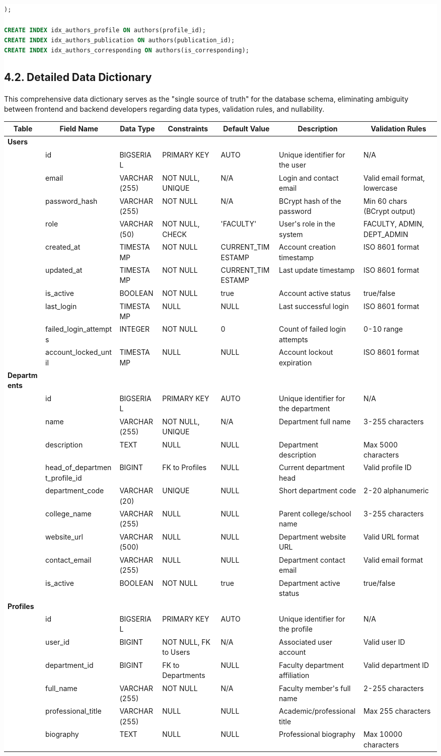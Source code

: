 ```sql
);

CREATE INDEX idx_authors_profile ON authors(profile_id);
CREATE INDEX idx_authors_publication ON authors(publication_id);
CREATE INDEX idx_authors_corresponding ON authors(is_corresponding);
```

## 4.2. Detailed Data Dictionary

This comprehensive data dictionary serves as the "single source of truth" for the database schema, eliminating ambiguity between frontend and backend developers regarding data types, validation rules, and nullability.

| Table | Field Name | Data Type | Constraints | Default Value | Description | Validation Rules |
|-------|------------|-----------|-------------|---------------|-------------|------------------|
| **Users** | | | | | | |
| | id | BIGSERIAL | PRIMARY KEY | AUTO | Unique identifier for the user | N/A |
| | email | VARCHAR(255) | NOT NULL, UNIQUE | N/A | Login and contact email | Valid email format, lowercase |
| | password_hash | VARCHAR(255) | NOT NULL | N/A | BCrypt hash of the password | Min 60 chars (BCrypt output) |
| | role | VARCHAR(50) | NOT NULL, CHECK | 'FACULTY' | User's role in the system | FACULTY, ADMIN, DEPT_ADMIN |
| | created_at | TIMESTAMP | NOT NULL | CURRENT_TIMESTAMP | Account creation timestamp | ISO 8601 format |
| | updated_at | TIMESTAMP | NOT NULL | CURRENT_TIMESTAMP | Last update timestamp | ISO 8601 format |
| | is_active | BOOLEAN | NOT NULL | true | Account active status | true/false |
| | last_login | TIMESTAMP | NULL | NULL | Last successful login | ISO 8601 format |
| | failed_login_attempts | INTEGER | NOT NULL | 0 | Count of failed login attempts | 0-10 range |
| | account_locked_until | TIMESTAMP | NULL | NULL | Account lockout expiration | ISO 8601 format |
| **Departments** | | | | | | |
| | id | BIGSERIAL | PRIMARY KEY | AUTO | Unique identifier for the department | N/A |
| | name | VARCHAR(255) | NOT NULL, UNIQUE | N/A | Department full name | 3-255 characters |
| | description | TEXT | NULL | NULL | Department description | Max 5000 characters |
| | head_of_department_profile_id | BIGINT | FK to Profiles | NULL | Current department head | Valid profile ID |
| | department_code | VARCHAR(20) | UNIQUE | NULL | Short department code | 2-20 alphanumeric |
| | college_name | VARCHAR(255) | NULL | NULL | Parent college/school name | 3-255 characters |
| | website_url | VARCHAR(500) | NULL | NULL | Department website URL | Valid URL format |
| | contact_email | VARCHAR(255) | NULL | NULL | Department contact email | Valid email format |
| | is_active | BOOLEAN | NOT NULL | true | Department active status | true/false |
| **Profiles** | | | | | | |
| | id | BIGSERIAL | PRIMARY KEY | AUTO | Unique identifier for the profile | N/A |
| | user_id | BIGINT | NOT NULL, FK to Users | N/A | Associated user account | Valid user ID |
| | department_id | BIGINT | FK to Departments | NULL | Faculty department affiliation | Valid department ID |
| | full_name | VARCHAR(255) | NOT NULL | N/A | Faculty member's full name | 2-255 characters |
| | professional_title | VARCHAR(255) | NULL | NULL | Academic/professional title | Max 255 characters |
| | biography | TEXT | NULL | NULL | Professional biography | Max 10000 characters |